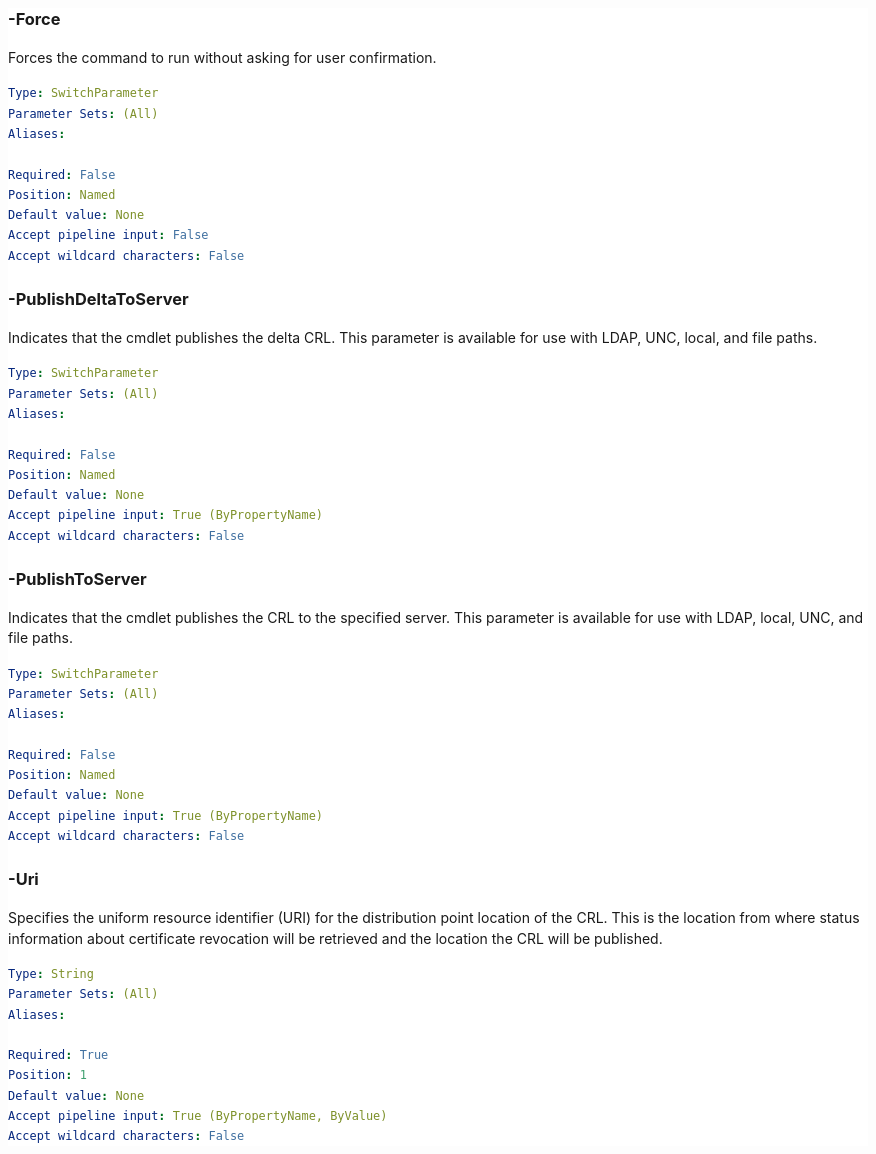 ### -Force
Forces the command to run without asking for user confirmation.

```yaml
Type: SwitchParameter
Parameter Sets: (All)
Aliases: 

Required: False
Position: Named
Default value: None
Accept pipeline input: False
Accept wildcard characters: False
```

### -PublishDeltaToServer
Indicates that the cmdlet publishes the delta CRL.
This parameter is available for use with LDAP, UNC, local, and file paths.

```yaml
Type: SwitchParameter
Parameter Sets: (All)
Aliases: 

Required: False
Position: Named
Default value: None
Accept pipeline input: True (ByPropertyName)
Accept wildcard characters: False
```

### -PublishToServer
Indicates that the cmdlet publishes the CRL to the specified server.
This parameter is available for use with LDAP, local, UNC, and file paths.

```yaml
Type: SwitchParameter
Parameter Sets: (All)
Aliases: 

Required: False
Position: Named
Default value: None
Accept pipeline input: True (ByPropertyName)
Accept wildcard characters: False
```

### -Uri
Specifies the uniform resource identifier (URI) for the distribution point location of the CRL.
This is the location from where status information about certificate revocation will be retrieved and the location the CRL will be published.

```yaml
Type: String
Parameter Sets: (All)
Aliases: 

Required: True
Position: 1
Default value: None
Accept pipeline input: True (ByPropertyName, ByValue)
Accept wildcard characters: False
```
